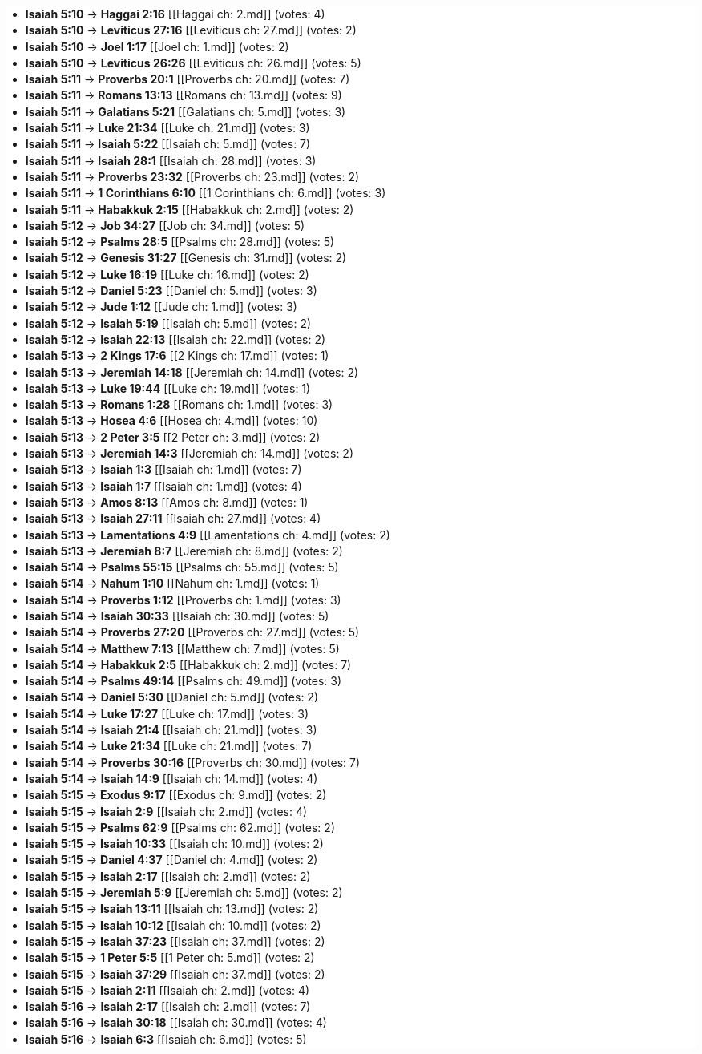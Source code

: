 - **Isaiah 5:10** → **Haggai 2:16** [[Haggai ch: 2.md]] (votes: 4)
- **Isaiah 5:10** → **Leviticus 27:16** [[Leviticus ch: 27.md]] (votes: 2)
- **Isaiah 5:10** → **Joel 1:17** [[Joel ch: 1.md]] (votes: 2)
- **Isaiah 5:10** → **Leviticus 26:26** [[Leviticus ch: 26.md]] (votes: 5)
- **Isaiah 5:11** → **Proverbs 20:1** [[Proverbs ch: 20.md]] (votes: 7)
- **Isaiah 5:11** → **Romans 13:13** [[Romans ch: 13.md]] (votes: 9)
- **Isaiah 5:11** → **Galatians 5:21** [[Galatians ch: 5.md]] (votes: 3)
- **Isaiah 5:11** → **Luke 21:34** [[Luke ch: 21.md]] (votes: 3)
- **Isaiah 5:11** → **Isaiah 5:22** [[Isaiah ch: 5.md]] (votes: 7)
- **Isaiah 5:11** → **Isaiah 28:1** [[Isaiah ch: 28.md]] (votes: 3)
- **Isaiah 5:11** → **Proverbs 23:32** [[Proverbs ch: 23.md]] (votes: 2)
- **Isaiah 5:11** → **1 Corinthians 6:10** [[1 Corinthians ch: 6.md]] (votes: 3)
- **Isaiah 5:11** → **Habakkuk 2:15** [[Habakkuk ch: 2.md]] (votes: 2)
- **Isaiah 5:12** → **Job 34:27** [[Job ch: 34.md]] (votes: 5)
- **Isaiah 5:12** → **Psalms 28:5** [[Psalms ch: 28.md]] (votes: 5)
- **Isaiah 5:12** → **Genesis 31:27** [[Genesis ch: 31.md]] (votes: 2)
- **Isaiah 5:12** → **Luke 16:19** [[Luke ch: 16.md]] (votes: 2)
- **Isaiah 5:12** → **Daniel 5:23** [[Daniel ch: 5.md]] (votes: 3)
- **Isaiah 5:12** → **Jude 1:12** [[Jude ch: 1.md]] (votes: 3)
- **Isaiah 5:12** → **Isaiah 5:19** [[Isaiah ch: 5.md]] (votes: 2)
- **Isaiah 5:12** → **Isaiah 22:13** [[Isaiah ch: 22.md]] (votes: 2)
- **Isaiah 5:13** → **2 Kings 17:6** [[2 Kings ch: 17.md]] (votes: 1)
- **Isaiah 5:13** → **Jeremiah 14:18** [[Jeremiah ch: 14.md]] (votes: 2)
- **Isaiah 5:13** → **Luke 19:44** [[Luke ch: 19.md]] (votes: 1)
- **Isaiah 5:13** → **Romans 1:28** [[Romans ch: 1.md]] (votes: 3)
- **Isaiah 5:13** → **Hosea 4:6** [[Hosea ch: 4.md]] (votes: 10)
- **Isaiah 5:13** → **2 Peter 3:5** [[2 Peter ch: 3.md]] (votes: 2)
- **Isaiah 5:13** → **Jeremiah 14:3** [[Jeremiah ch: 14.md]] (votes: 2)
- **Isaiah 5:13** → **Isaiah 1:3** [[Isaiah ch: 1.md]] (votes: 7)
- **Isaiah 5:13** → **Isaiah 1:7** [[Isaiah ch: 1.md]] (votes: 4)
- **Isaiah 5:13** → **Amos 8:13** [[Amos ch: 8.md]] (votes: 1)
- **Isaiah 5:13** → **Isaiah 27:11** [[Isaiah ch: 27.md]] (votes: 4)
- **Isaiah 5:13** → **Lamentations 4:9** [[Lamentations ch: 4.md]] (votes: 2)
- **Isaiah 5:13** → **Jeremiah 8:7** [[Jeremiah ch: 8.md]] (votes: 2)
- **Isaiah 5:14** → **Psalms 55:15** [[Psalms ch: 55.md]] (votes: 5)
- **Isaiah 5:14** → **Nahum 1:10** [[Nahum ch: 1.md]] (votes: 1)
- **Isaiah 5:14** → **Proverbs 1:12** [[Proverbs ch: 1.md]] (votes: 3)
- **Isaiah 5:14** → **Isaiah 30:33** [[Isaiah ch: 30.md]] (votes: 5)
- **Isaiah 5:14** → **Proverbs 27:20** [[Proverbs ch: 27.md]] (votes: 5)
- **Isaiah 5:14** → **Matthew 7:13** [[Matthew ch: 7.md]] (votes: 5)
- **Isaiah 5:14** → **Habakkuk 2:5** [[Habakkuk ch: 2.md]] (votes: 7)
- **Isaiah 5:14** → **Psalms 49:14** [[Psalms ch: 49.md]] (votes: 3)
- **Isaiah 5:14** → **Daniel 5:30** [[Daniel ch: 5.md]] (votes: 2)
- **Isaiah 5:14** → **Luke 17:27** [[Luke ch: 17.md]] (votes: 3)
- **Isaiah 5:14** → **Isaiah 21:4** [[Isaiah ch: 21.md]] (votes: 3)
- **Isaiah 5:14** → **Luke 21:34** [[Luke ch: 21.md]] (votes: 7)
- **Isaiah 5:14** → **Proverbs 30:16** [[Proverbs ch: 30.md]] (votes: 7)
- **Isaiah 5:14** → **Isaiah 14:9** [[Isaiah ch: 14.md]] (votes: 4)
- **Isaiah 5:15** → **Exodus 9:17** [[Exodus ch: 9.md]] (votes: 2)
- **Isaiah 5:15** → **Isaiah 2:9** [[Isaiah ch: 2.md]] (votes: 4)
- **Isaiah 5:15** → **Psalms 62:9** [[Psalms ch: 62.md]] (votes: 2)
- **Isaiah 5:15** → **Isaiah 10:33** [[Isaiah ch: 10.md]] (votes: 2)
- **Isaiah 5:15** → **Daniel 4:37** [[Daniel ch: 4.md]] (votes: 2)
- **Isaiah 5:15** → **Isaiah 2:17** [[Isaiah ch: 2.md]] (votes: 2)
- **Isaiah 5:15** → **Jeremiah 5:9** [[Jeremiah ch: 5.md]] (votes: 2)
- **Isaiah 5:15** → **Isaiah 13:11** [[Isaiah ch: 13.md]] (votes: 2)
- **Isaiah 5:15** → **Isaiah 10:12** [[Isaiah ch: 10.md]] (votes: 2)
- **Isaiah 5:15** → **Isaiah 37:23** [[Isaiah ch: 37.md]] (votes: 2)
- **Isaiah 5:15** → **1 Peter 5:5** [[1 Peter ch: 5.md]] (votes: 2)
- **Isaiah 5:15** → **Isaiah 37:29** [[Isaiah ch: 37.md]] (votes: 2)
- **Isaiah 5:15** → **Isaiah 2:11** [[Isaiah ch: 2.md]] (votes: 4)
- **Isaiah 5:16** → **Isaiah 2:17** [[Isaiah ch: 2.md]] (votes: 7)
- **Isaiah 5:16** → **Isaiah 30:18** [[Isaiah ch: 30.md]] (votes: 4)
- **Isaiah 5:16** → **Isaiah 6:3** [[Isaiah ch: 6.md]] (votes: 5)